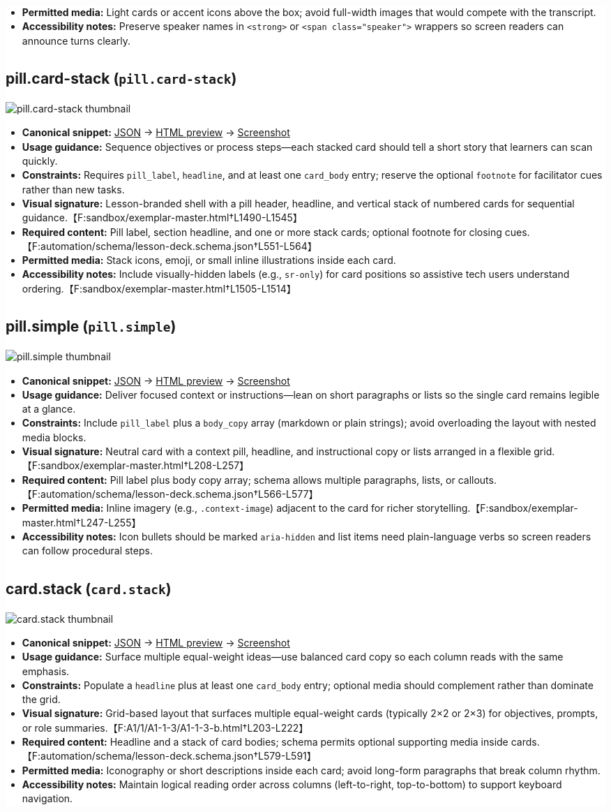 - **Permitted media:** Light cards or accent icons above the box; avoid full-width images that would compete with the transcript.
- **Accessibility notes:** Preserve speaker names in `<strong>` or `<span class="speaker">` wrappers so screen readers can announce turns clearly.

## pill.card-stack (`pill.card-stack`)
![pill.card-stack thumbnail](thumbnails/pill-card-stack.png "Replace with pill card stack capture")
- **Canonical snippet:** [JSON](examples/pill.card-stack.json) → [HTML preview](html/pill.card-stack.html) → [Screenshot](thumbnails/pill-card-stack.png)
- **Usage guidance:** Sequence objectives or process steps—each stacked card should tell a short story that learners can scan quickly.
- **Constraints:** Requires `pill_label`, `headline`, and at least one `card_body` entry; reserve the optional `footnote` for facilitator cues rather than new tasks.
- **Visual signature:** Lesson-branded shell with a pill header, headline, and vertical stack of numbered cards for sequential guidance.【F:sandbox/exemplar-master.html†L1490-L1545】
- **Required content:** Pill label, section headline, and one or more stack cards; optional footnote for closing cues.【F:automation/schema/lesson-deck.schema.json†L551-L564】
- **Permitted media:** Stack icons, emoji, or small inline illustrations inside each card.
- **Accessibility notes:** Include visually-hidden labels (e.g., `sr-only`) for card positions so assistive tech users understand ordering.【F:sandbox/exemplar-master.html†L1505-L1514】

## pill.simple (`pill.simple`)
![pill.simple thumbnail](thumbnails/pill-simple.png "Replace with pill simple capture")
- **Canonical snippet:** [JSON](examples/pill.simple.json) → [HTML preview](html/pill.simple.html) → [Screenshot](thumbnails/pill-simple.png)
- **Usage guidance:** Deliver focused context or instructions—lean on short paragraphs or lists so the single card remains legible at a glance.
- **Constraints:** Include `pill_label` plus a `body_copy` array (markdown or plain strings); avoid overloading the layout with nested media blocks.
- **Visual signature:** Neutral card with a context pill, headline, and instructional copy or lists arranged in a flexible grid.【F:sandbox/exemplar-master.html†L208-L257】
- **Required content:** Pill label plus body copy array; schema allows multiple paragraphs, lists, or callouts.【F:automation/schema/lesson-deck.schema.json†L566-L577】
- **Permitted media:** Inline imagery (e.g., `.context-image`) adjacent to the card for richer storytelling.【F:sandbox/exemplar-master.html†L247-L255】
- **Accessibility notes:** Icon bullets should be marked `aria-hidden` and list items need plain-language verbs so screen readers can follow procedural steps.

## card.stack (`card.stack`)
![card.stack thumbnail](thumbnails/card-stack.png "Replace with card stack capture")
- **Canonical snippet:** [JSON](examples/card.stack.json) → [HTML preview](html/card.stack.html) → [Screenshot](thumbnails/card-stack.png)
- **Usage guidance:** Surface multiple equal-weight ideas—use balanced card copy so each column reads with the same emphasis.
- **Constraints:** Populate a `headline` plus at least one `card_body` entry; optional media should complement rather than dominate the grid.
- **Visual signature:** Grid-based layout that surfaces multiple equal-weight cards (typically 2×2 or 2×3) for objectives, prompts, or role summaries.【F:A1/1/A1-1-3/A1-1-3-b.html†L203-L222】
- **Required content:** Headline and a stack of card bodies; schema permits optional supporting media inside cards.【F:automation/schema/lesson-deck.schema.json†L579-L591】
- **Permitted media:** Iconography or short descriptions inside each card; avoid long-form paragraphs that break column rhythm.
- **Accessibility notes:** Maintain logical reading order across columns (left-to-right, top-to-bottom) to support keyboard navigation.
